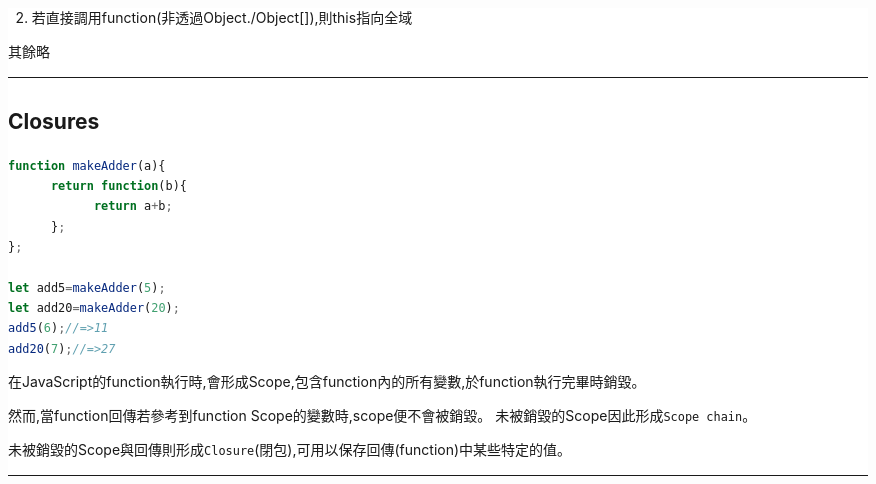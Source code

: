    2. 若直接調用function(非透過Object./Object[]),則this指向全域

其餘略

***
## Closures
```js
function makeAdder(a){
      return function(b){
            return a+b;
      };
};

let add5=makeAdder(5);
let add20=makeAdder(20);
add5(6);//=>11
add20(7);//=>27
```
在JavaScript的function執行時,會形成Scope,包含function內的所有變數,於function執行完畢時銷毀。

然而,當function回傳若參考到function Scope的變數時,scope便不會被銷毀。
未被銷毀的Scope因此形成`Scope chain`。

未被銷毀的Scope與回傳則形成`Closure`(閉包),可用以保存回傳(function)中某些特定的值。
***